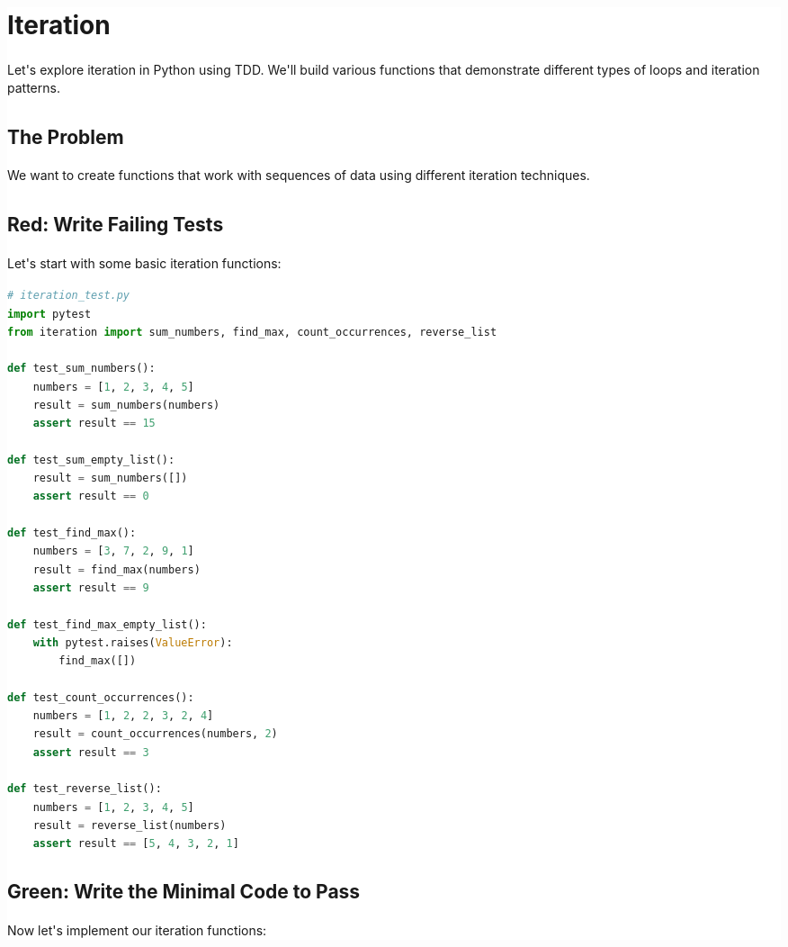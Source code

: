 # Iteration

Let's explore iteration in Python using TDD. We'll build various functions that demonstrate different types of loops and iteration patterns.

## The Problem

We want to create functions that work with sequences of data using different iteration techniques.

## Red: Write Failing Tests

Let's start with some basic iteration functions:

```python
# iteration_test.py
import pytest
from iteration import sum_numbers, find_max, count_occurrences, reverse_list

def test_sum_numbers():
    numbers = [1, 2, 3, 4, 5]
    result = sum_numbers(numbers)
    assert result == 15

def test_sum_empty_list():
    result = sum_numbers([])
    assert result == 0

def test_find_max():
    numbers = [3, 7, 2, 9, 1]
    result = find_max(numbers)
    assert result == 9

def test_find_max_empty_list():
    with pytest.raises(ValueError):
        find_max([])

def test_count_occurrences():
    numbers = [1, 2, 2, 3, 2, 4]
    result = count_occurrences(numbers, 2)
    assert result == 3

def test_reverse_list():
    numbers = [1, 2, 3, 4, 5]
    result = reverse_list(numbers)
    assert result == [5, 4, 3, 2, 1]
```

## Green: Write the Minimal Code to Pass

Now let's implement our iteration functions:
